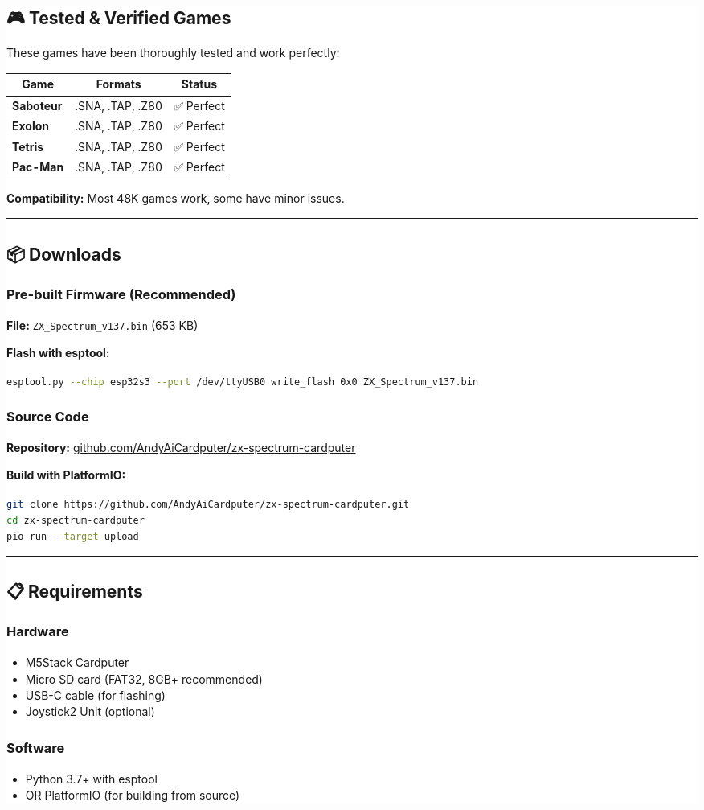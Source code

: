 
## 🎮 Tested & Verified Games

These games have been thoroughly tested and work perfectly:

| Game | Formats | Status |
|------|---------|--------|
| **Saboteur** | .SNA, .TAP, .Z80 | ✅ Perfect |
| **Exolon** | .SNA, .TAP, .Z80 | ✅ Perfect |
| **Tetris** | .SNA, .TAP, .Z80 | ✅ Perfect |
| **Pac-Man** | .SNA, .TAP, .Z80 | ✅ Perfect |

**Compatibility:** Most 48K games work, some have minor issues.

---

## 📦 Downloads

### Pre-built Firmware (Recommended)

**File:** `ZX_Spectrum_v137.bin` (653 KB)

**Flash with esptool:**
```bash
esptool.py --chip esp32s3 --port /dev/ttyUSB0 write_flash 0x0 ZX_Spectrum_v137.bin
```

### Source Code

**Repository:** [github.com/AndyAiCardputer/zx-spectrum-cardputer](https://github.com/AndyAiCardputer/zx-spectrum-cardputer)

**Build with PlatformIO:**
```bash
git clone https://github.com/AndyAiCardputer/zx-spectrum-cardputer.git
cd zx-spectrum-cardputer
pio run --target upload
```

---

## 📋 Requirements

### Hardware
- M5Stack Cardputer
- Micro SD card (FAT32, 8GB+ recommended)
- USB-C cable (for flashing)
- Joystick2 Unit (optional)

### Software
- Python 3.7+ with esptool
- OR PlatformIO (for building from source)
